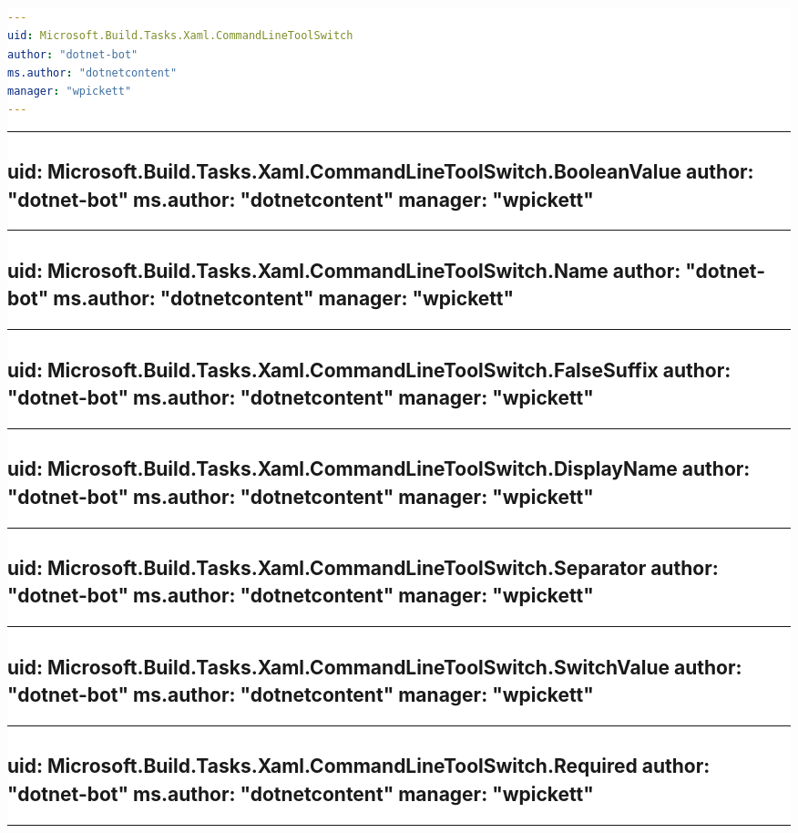 ```yaml
---
uid: Microsoft.Build.Tasks.Xaml.CommandLineToolSwitch
author: "dotnet-bot"
ms.author: "dotnetcontent"
manager: "wpickett"
---
```


---
uid: Microsoft.Build.Tasks.Xaml.CommandLineToolSwitch.BooleanValue
author: "dotnet-bot"
ms.author: "dotnetcontent"
manager: "wpickett"
---

---
uid: Microsoft.Build.Tasks.Xaml.CommandLineToolSwitch.Name
author: "dotnet-bot"
ms.author: "dotnetcontent"
manager: "wpickett"
---

---
uid: Microsoft.Build.Tasks.Xaml.CommandLineToolSwitch.FalseSuffix
author: "dotnet-bot"
ms.author: "dotnetcontent"
manager: "wpickett"
---

---
uid: Microsoft.Build.Tasks.Xaml.CommandLineToolSwitch.DisplayName
author: "dotnet-bot"
ms.author: "dotnetcontent"
manager: "wpickett"
---

---
uid: Microsoft.Build.Tasks.Xaml.CommandLineToolSwitch.Separator
author: "dotnet-bot"
ms.author: "dotnetcontent"
manager: "wpickett"
---

---
uid: Microsoft.Build.Tasks.Xaml.CommandLineToolSwitch.SwitchValue
author: "dotnet-bot"
ms.author: "dotnetcontent"
manager: "wpickett"
---

---
uid: Microsoft.Build.Tasks.Xaml.CommandLineToolSwitch.Required
author: "dotnet-bot"
ms.author: "dotnetcontent"
manager: "wpickett"
---

---